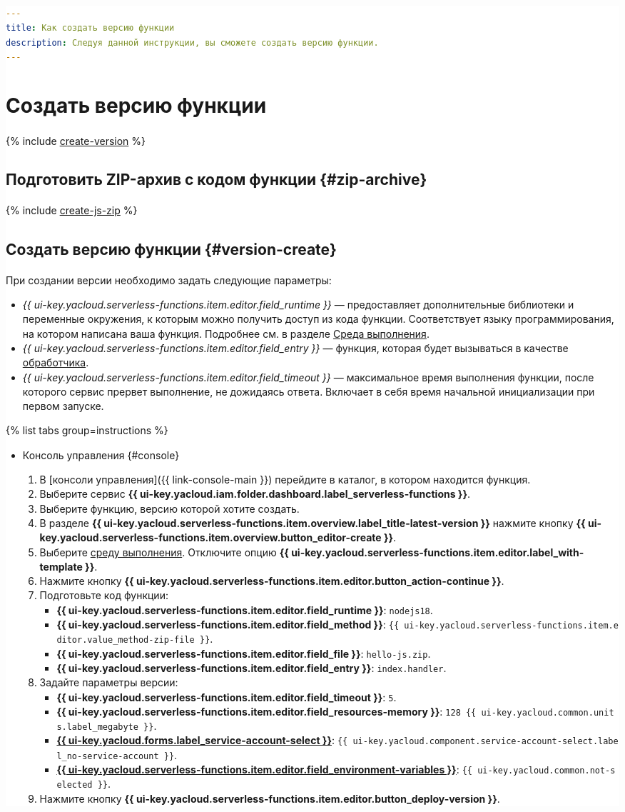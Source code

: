 ```yaml
---
title: Как создать версию функции
description: Следуя данной инструкции, вы сможете создать версию функции.
---
```


# Создать версию функции

{% include [create-version](../../../_includes/functions/create-version.md) %}

## Подготовить ZIP-архив с кодом функции {#zip-archive}

{% include [create-js-zip](../../../_includes/functions/create-js-zip.md) %}

## Создать версию функции {#version-create}

При создании версии необходимо задать следующие параметры:

* _{{ ui-key.yacloud.serverless-functions.item.editor.field_runtime }}_ — предоставляет дополнительные библиотеки и переменные окружения, к которым можно получить доступ из кода функции. Соответствует языку программирования, на котором написана ваша функция. Подробнее см. в разделе [Среда выполнения](../../concepts/runtime/index.md).
* _{{ ui-key.yacloud.serverless-functions.item.editor.field_entry }}_ — функция, которая будет вызываться в качестве [обработчика](../../concepts/function.md#programming-model).
* _{{ ui-key.yacloud.serverless-functions.item.editor.field_timeout }}_ — максимальное время выполнения функции, после которого сервис прервет выполнение, не дожидаясь ответа. Включает в себя время начальной инициализации при первом запуске.

{% list tabs group=instructions %}

- Консоль управления {#console}

    1. В [консоли управления]({{ link-console-main }}) перейдите в каталог, в котором находится функция.
    1. Выберите сервис **{{ ui-key.yacloud.iam.folder.dashboard.label_serverless-functions }}**.
    1. Выберите функцию, версию которой хотите создать.
    1. В разделе **{{ ui-key.yacloud.serverless-functions.item.overview.label_title-latest-version }}** нажмите кнопку **{{ ui-key.yacloud.serverless-functions.item.overview.button_editor-create }}**.
    1. Выберите [среду выполнения](../../concepts/runtime/index.md). Отключите опцию **{{ ui-key.yacloud.serverless-functions.item.editor.label_with-template }}**.
    1. Нажмите кнопку **{{ ui-key.yacloud.serverless-functions.item.editor.button_action-continue }}**.
    1. Подготовьте код функции:
       * **{{ ui-key.yacloud.serverless-functions.item.editor.field_runtime }}**: `nodejs18`.
       * **{{ ui-key.yacloud.serverless-functions.item.editor.field_method }}**: `{{ ui-key.yacloud.serverless-functions.item.editor.value_method-zip-file }}`.
       * **{{ ui-key.yacloud.serverless-functions.item.editor.field_file }}**: `hello-js.zip`.
       * **{{ ui-key.yacloud.serverless-functions.item.editor.field_entry }}**: `index.handler`.
    1. Задайте параметры версии:
       * **{{ ui-key.yacloud.serverless-functions.item.editor.field_timeout }}**: `5`.
       * **{{ ui-key.yacloud.serverless-functions.item.editor.field_resources-memory }}**: `128 {{ ui-key.yacloud.common.units.label_megabyte }}`.
       * [**{{ ui-key.yacloud.forms.label_service-account-select }}**](../../../iam/concepts/users/service-accounts.md): `{{ ui-key.yacloud.component.service-account-select.label_no-service-account }}`.
       * [**{{ ui-key.yacloud.serverless-functions.item.editor.field_environment-variables }}**](../../concepts/runtime/environment-variables.md): `{{ ui-key.yacloud.common.not-selected }}`.
    1. Нажмите кнопку **{{ ui-key.yacloud.serverless-functions.item.editor.button_deploy-version }}**.
